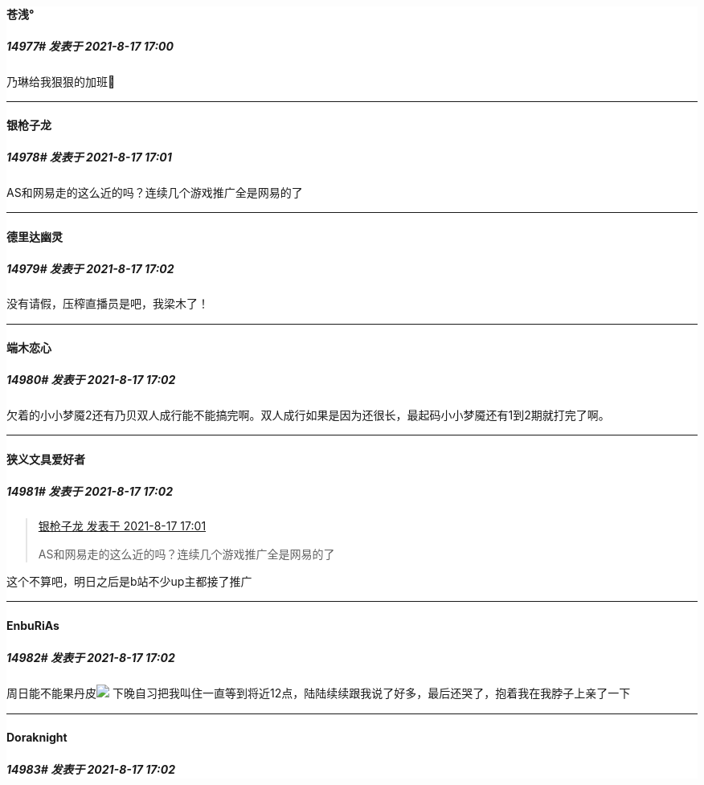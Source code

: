 ####  苍浅°  
##### 14977#       发表于 2021-8-17 17:00


乃琳给我狠狠的加班👿


*****

####  银枪子龙  
##### 14978#       发表于 2021-8-17 17:01


AS和网易走的这么近的吗？连续几个游戏推广全是网易的了


*****

####  德里达幽灵  
##### 14979#       发表于 2021-8-17 17:02


没有请假，压榨直播员是吧，我梁木了！


*****

####  端木恋心  
##### 14980#       发表于 2021-8-17 17:02


欠着的小小梦魇2还有乃贝双人成行能不能搞完啊。双人成行如果是因为还很长，最起码小小梦魇还有1到2期就打完了啊。


*****

####  狭义文具爱好者  
##### 14981#       发表于 2021-8-17 17:02


<blockquote><a href="httphttps://bbs.saraba1st.com/2b/forum.php?mod=redirect&amp;goto=findpost&amp;pid=52405968&amp;ptid=2019599" target="_blank">银枪子龙 发表于 2021-8-17 17:01</a>

AS和网易走的这么近的吗？连续几个游戏推广全是网易的了</blockquote>
这个不算吧，明日之后是b站不少up主都接了推广


*****

####  EnbuRiAs  
##### 14982#       发表于 2021-8-17 17:02


周日能不能果丹皮<img src="https://static.saraba1st.com/image/smiley/face2017/072.png" referrerpolicy="no-referrer"> 下晚自习把我叫住一直等到将近12点，陆陆续续跟我说了好多，最后还哭了，抱着我在我脖子上亲了一下


*****

####  Doraknight  
##### 14983#       发表于 2021-8-17 17:02

